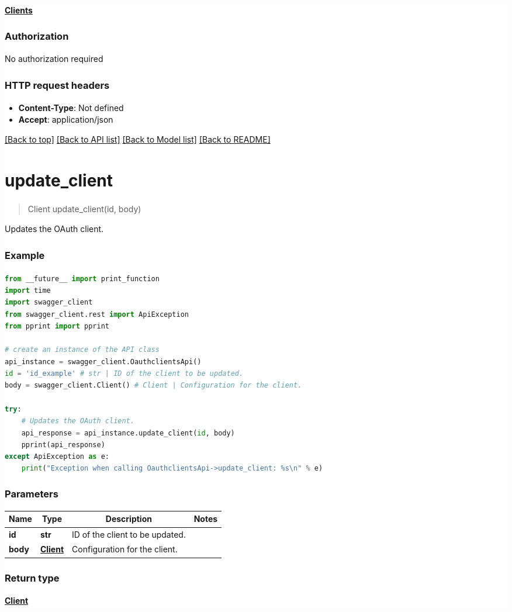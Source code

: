 [**Clients**](Clients.md)

### Authorization

No authorization required

### HTTP request headers

 - **Content-Type**: Not defined
 - **Accept**: application/json

[[Back to top]](#) [[Back to API list]](../README.md#documentation-for-api-endpoints) [[Back to Model list]](../README.md#documentation-for-models) [[Back to README]](../README.md)

# **update_client**
> Client update_client(id, body)

Updates the OAuth client.



### Example
```python
from __future__ import print_function
import time
import swagger_client
from swagger_client.rest import ApiException
from pprint import pprint

# create an instance of the API class
api_instance = swagger_client.OauthclientsApi()
id = 'id_example' # str | ID of the client to be updated.
body = swagger_client.Client() # Client | Configuration for the client.

try:
    # Updates the OAuth client.
    api_response = api_instance.update_client(id, body)
    pprint(api_response)
except ApiException as e:
    print("Exception when calling OauthclientsApi->update_client: %s\n" % e)
```

### Parameters

Name | Type | Description  | Notes
------------- | ------------- | ------------- | -------------
 **id** | **str**| ID of the client to be updated. | 
 **body** | [**Client**](Client.md)| Configuration for the client. | 

### Return type

[**Client**](Client.md)
